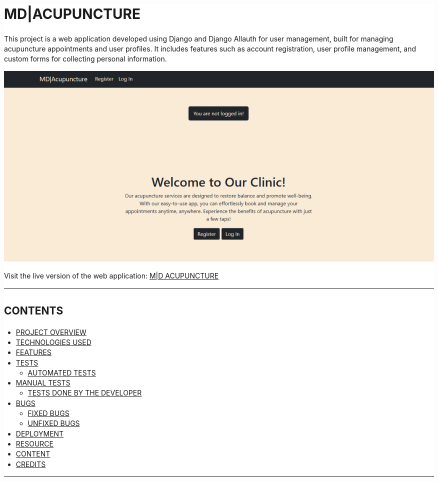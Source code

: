 # MD|ACUPUNCTURE

This project is a web application developed using Django and Django Allauth for user management, built for managing acupuncture appointments and user profiles. It includes features such as account registration, user profile management, and custom forms for collecting personal information. 

![M|D ACUPUNCTURE](https://github.com/MeiryDiniz/md-acupuncture/blob/main/static/images/readme-md/Screenshot%202024-11-29%20224907.png)

Visit the live version of the web application: [M|D ACUPUNCTURE](https://md-booking-system-e8987ebab81d.herokuapp.com/)

- - -

## CONTENTS

* [PROJECT OVERVIEW](#project-overview)
* [TECHNOLOGIES USED](#technologies-used)
* [FEATURES](#features)  
* [TESTS](#tests)
  * [AUTOMATED TESTS](#automated-tests)  
* [MANUAL TESTS](#manual-tests)
   * [TESTS DONE BY THE DEVELOPER](#test-done-by-developer)
* [BUGS](#bugs)
   * [FIXED BUGS](#fixed-bugs)   
   * [UNFIXED BUGS](#unfixed-bugs)
* [DEPLOYMENT](#deployment) 
* [RESOURCE](#resource)  
* [CONTENT](#content)
* [CREDITS](#credits)  

- - -
